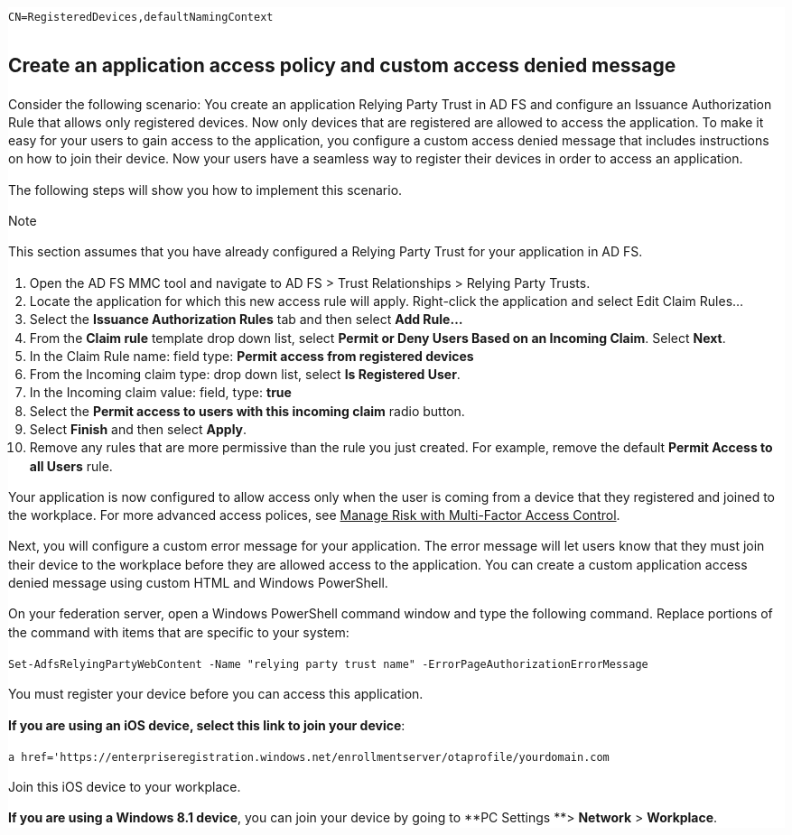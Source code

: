     CN=RegisteredDevices,defaultNamingContext

## Create an application access policy and custom access denied message
Consider the following scenario: You create an application Relying Party Trust in AD FS and configure an Issuance Authorization Rule that allows only registered devices. Now only devices that are registered are allowed to access the application. To make it easy for your users to gain access to the application, you configure a custom access denied message that includes instructions on how to join their device. Now your users have a seamless way to register their devices in order to access an application.

The following steps will show you how to implement this scenario.

> [!NOTE]
> This section assumes that you have already configured a Relying Party Trust for your application in AD FS.
> 
> 

1. Open the AD FS MMC tool and navigate to AD FS > Trust Relationships > Relying Party Trusts.
2. Locate the application for which this new access rule will apply. Right-click the application and select Edit Claim Rules…
3. Select the **Issuance Authorization Rules** tab and then select **Add Rule…**
4. From the **Claim rule** template drop down list, select **Permit or Deny Users Based on an Incoming Claim**. Select **Next**.
5. In the Claim Rule name: field type: **Permit access from registered devices**
6. From the Incoming claim type: drop down list, select **Is Registered User**.
7. In the Incoming claim value: field, type: **true**
8. Select the **Permit access to users with this incoming claim** radio button.
9. Select **Finish** and then select **Apply**.
10. Remove any rules that are more permissive than the rule you just created. For example, remove the default **Permit Access to all Users** rule.

Your application is now configured to allow access only when the user is coming from a device that they registered and joined to the workplace. For more advanced access polices, see [Manage Risk with Multi-Factor Access Control](https://technet.microsoft.com/library/dn280949.aspx).

Next, you will configure a custom error message for your application. The error message will let users know that they must join their device to the workplace before they are allowed access to the application. You can create a custom application access denied message using custom HTML and Windows PowerShell.

On your federation server, open a Windows PowerShell command window and type the following command. Replace portions of the command with items that are specific to your system:

    Set-AdfsRelyingPartyWebContent -Name "relying party trust name" -ErrorPageAuthorizationErrorMessage
You must register your device before you can access this application.

**If you are using an iOS device, select this link to join your device**:

    a href='https://enterpriseregistration.windows.net/enrollmentserver/otaprofile/yourdomain.com

Join this iOS device to your workplace.

**If you are using a Windows 8.1 device**, you can join your device by going to **PC Settings **> **Network** > **Workplace**.
